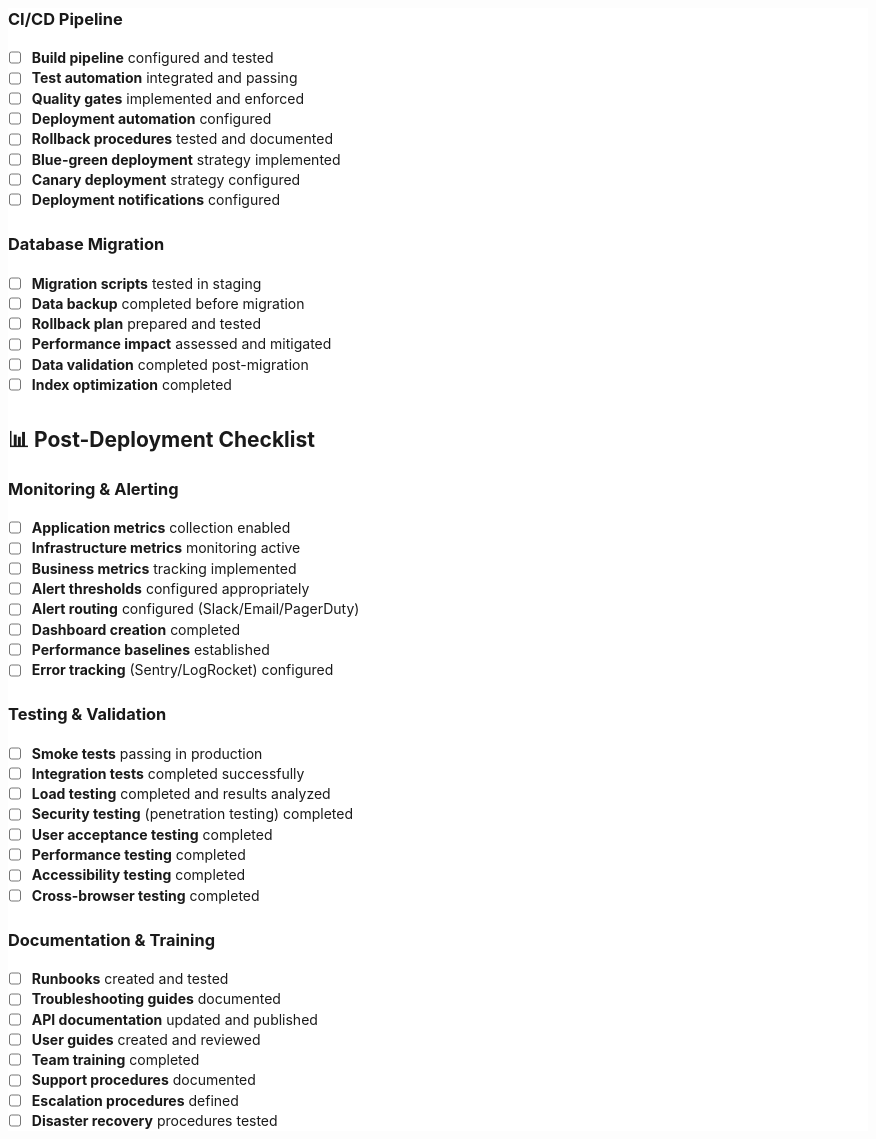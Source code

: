 ### CI/CD Pipeline

- [ ] **Build pipeline** configured and tested
- [ ] **Test automation** integrated and passing
- [ ] **Quality gates** implemented and enforced
- [ ] **Deployment automation** configured
- [ ] **Rollback procedures** tested and documented
- [ ] **Blue-green deployment** strategy implemented
- [ ] **Canary deployment** strategy configured
- [ ] **Deployment notifications** configured

### Database Migration

- [ ] **Migration scripts** tested in staging
- [ ] **Data backup** completed before migration
- [ ] **Rollback plan** prepared and tested
- [ ] **Performance impact** assessed and mitigated
- [ ] **Data validation** completed post-migration
- [ ] **Index optimization** completed

## 📊 Post-Deployment Checklist

### Monitoring & Alerting

- [ ] **Application metrics** collection enabled
- [ ] **Infrastructure metrics** monitoring active
- [ ] **Business metrics** tracking implemented
- [ ] **Alert thresholds** configured appropriately
- [ ] **Alert routing** configured (Slack/Email/PagerDuty)
- [ ] **Dashboard creation** completed
- [ ] **Performance baselines** established
- [ ] **Error tracking** (Sentry/LogRocket) configured

### Testing & Validation

- [ ] **Smoke tests** passing in production
- [ ] **Integration tests** completed successfully
- [ ] **Load testing** completed and results analyzed
- [ ] **Security testing** (penetration testing) completed
- [ ] **User acceptance testing** completed
- [ ] **Performance testing** completed
- [ ] **Accessibility testing** completed
- [ ] **Cross-browser testing** completed

### Documentation & Training

- [ ] **Runbooks** created and tested
- [ ] **Troubleshooting guides** documented
- [ ] **API documentation** updated and published
- [ ] **User guides** created and reviewed
- [ ] **Team training** completed
- [ ] **Support procedures** documented
- [ ] **Escalation procedures** defined
- [ ] **Disaster recovery** procedures tested
